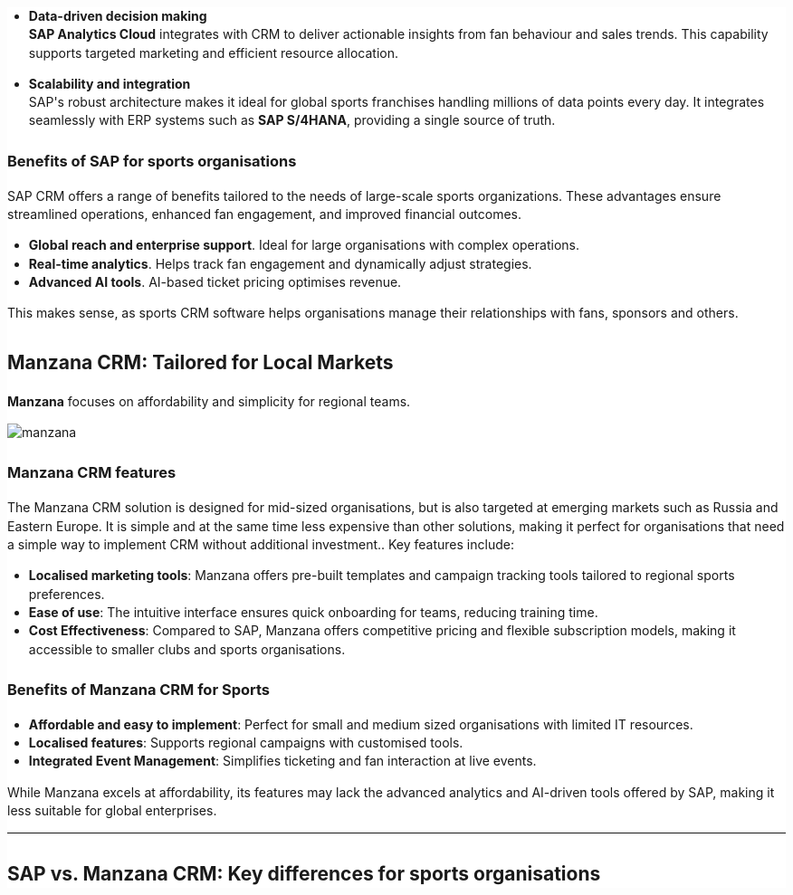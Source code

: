 - **Data-driven decision making**  
  **SAP Analytics Cloud**  integrates with CRM to deliver actionable insights from fan behaviour and sales trends. This capability supports targeted marketing and efficient resource allocation.  

- **Scalability and integration**  
SAP's robust architecture makes it ideal for global sports franchises handling millions of data points every day. It integrates seamlessly with ERP systems such as **SAP S/4HANA**, providing a single source of truth.  

### Benefits of SAP for sports organisations 
SAP CRM offers a range of benefits tailored to the needs of large-scale sports organizations. These advantages ensure streamlined operations, enhanced fan engagement, and improved financial outcomes.  

- **Global reach and enterprise support**. Ideal for large organisations with complex operations.
- **Real-time analytics**. Helps track fan engagement and dynamically adjust strategies.  
- **Advanced AI tools**. AI-based ticket pricing optimises revenue.  

This makes sense, as sports CRM software helps organisations manage their relationships with fans, sponsors and others.

## Manzana CRM: Tailored for Local Markets  
**Manzana** focuses on affordability and simplicity for regional teams.

![manzana](https://https://imgur.com/tCxvR5J.jpg)

### Manzana CRM features  
The Manzana CRM solution is designed for mid-sized organisations, but is also targeted at emerging markets such as Russia and Eastern Europe. It is simple and at the same time less expensive than other solutions, making it perfect for organisations that need a simple way to implement CRM without additional investment.. Key features include:

- **Localised marketing tools**: Manzana offers pre-built templates and campaign tracking tools tailored to regional sports preferences.
- **Ease of use**: The intuitive interface ensures quick onboarding for teams, reducing training time.
- **Cost Effectiveness**: Compared to SAP, Manzana offers competitive pricing and flexible subscription models, making it accessible to smaller clubs and sports organisations.

### Benefits of Manzana CRM for Sports

- **Affordable and easy to implement**: Perfect for small and medium sized organisations with limited IT resources.
- **Localised features**: Supports regional campaigns with customised tools.
- **Integrated Event Management**: Simplifies ticketing and fan interaction at live events.

While Manzana excels at affordability, its features may lack the advanced analytics and AI-driven tools offered by SAP, making it less suitable for global enterprises.

---

## SAP vs. Manzana CRM: Key differences for sports organisations
